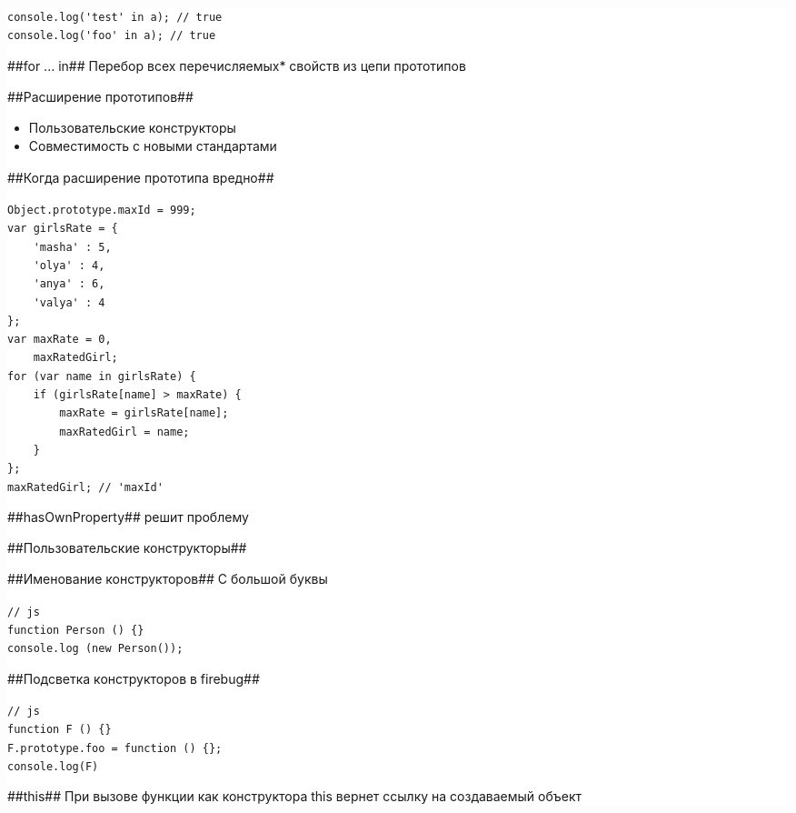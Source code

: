 	console.log('test' in a); // true
	console.log('foo' in a); // true


##for ... in##
Перебор всех перечисляемых* свойств из цепи прототипов


##Расширение прототипов##

* Пользовательские конструкторы
* Совместимость с новыми стандартами


##Когда расширение прототипа вредно##
	
	Object.prototype.maxId = 999;
	var girlsRate = {
		'masha' : 5,
		'olya' : 4,
		'anya' : 6,
		'valya' : 4
	};
	var maxRate = 0,
		maxRatedGirl;
	for (var name in girlsRate) {
		if (girlsRate[name] > maxRate) {
			maxRate = girlsRate[name];
			maxRatedGirl = name;
	    }
	};
	maxRatedGirl; // 'maxId'


##hasOwnProperty##
решит проблему



##Пользовательские конструкторы##


##Именование конструкторов##
С большой буквы
	
	// js
	function Person () {}
	console.log (new Person());


##Подсветка конструкторов в firebug##
	
	// js
	function F () {}
	F.prototype.foo = function () {};
	console.log(F)


##this##
При вызове функции как конструктора this вернет ссылку на создаваемый объект
